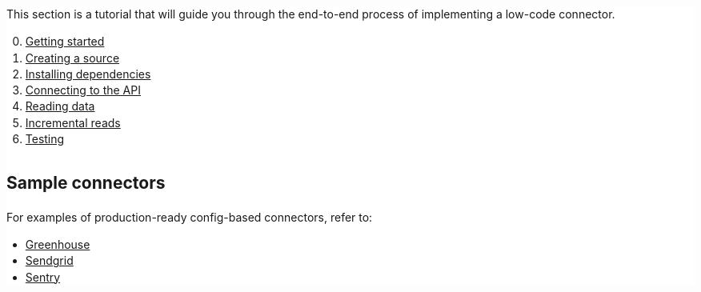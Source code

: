 This section is a tutorial that will guide you through the end-to-end process of implementing a low-code connector.

0. [Getting started](tutorial/0-getting-started.md)
1. [Creating a source](tutorial/1-create-source.md)
2. [Installing dependencies](tutorial/2-install-dependencies.md)
3. [Connecting to the API](tutorial/3-connecting-to-the-API-source.md)
4. [Reading data](tutorial/4-reading-data.md)
5. [Incremental reads](tutorial/5-incremental-reads.md)
6. [Testing](tutorial/6-testing.md)

## Sample connectors

For examples of production-ready config-based connectors, refer to:

- [Greenhouse](https://github.com/airbytehq/airbyte/tree/master/airbyte-integrations/connectors/source-greenhouse/source_greenhouse/manifest.yaml)
- [Sendgrid](https://github.com/airbytehq/airbyte/blob/master/airbyte-integrations/connectors/source-sendgrid/source_sendgrid/manifest.yaml)
- [Sentry](https://github.com/airbytehq/airbyte/blob/master/airbyte-integrations/connectors/source-sentry/source_sentry/manifest.yaml)
